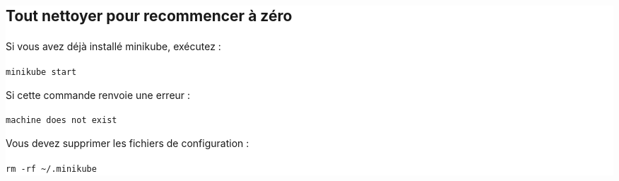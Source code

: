 ## Tout nettoyer pour recommencer à zéro

Si vous avez déjà installé minikube, exécutez :

```shell
minikube start
```

Si cette commande renvoie une erreur :

```shell
machine does not exist
```

Vous devez supprimer les fichiers de configuration :

```shell
rm -rf ~/.minikube
```
